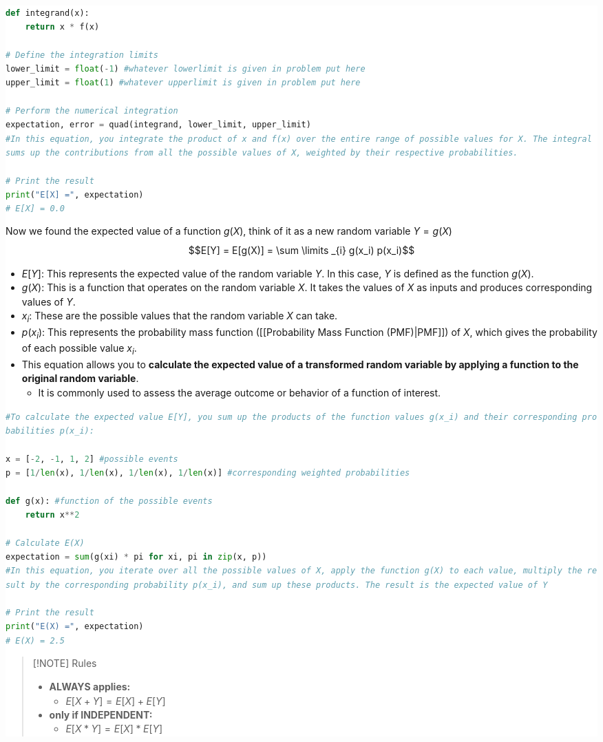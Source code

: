 ```python
def integrand(x):
    return x * f(x)

# Define the integration limits
lower_limit = float(-1) #whatever lowerlimit is given in problem put here
upper_limit = float(1) #whatever upperlimit is given in problem put here

# Perform the numerical integration
expectation, error = quad(integrand, lower_limit, upper_limit)
#In this equation, you integrate the product of x and f(x) over the entire range of possible values for X. The integral sums up the contributions from all the possible values of X, weighted by their respective probabilities.

# Print the result
print("E[X] =", expectation)
# E[X] = 0.0
```
Now we found the expected value of a function $g(X)$, think of it as a new random variable $Y=g(X)$
$$E[Y] = E[g(X)] = \sum \limits _{i} g(x_i) p(x_i)$$
- $E[Y]$: This represents the expected value of the random variable $Y$. In this case, $Y$ is defined as the function $g(X)$.
- $g(X)$: This is a function that operates on the random variable $X$. It takes the values of $X$ as inputs and produces corresponding values of $Y$.
- $x_i$: These are the possible values that the random variable $X$ can take.
- $p(x_i)$: This represents the probability mass function ([[Probability Mass Function (PMF)|PMF]]) of $X$, which gives the probability of each possible value $x_i$.
- This equation allows you to **calculate the expected value of a transformed random variable by applying a function to the original random variable**. 
	- It is commonly used to assess the average outcome or behavior of a function of interest.
```python
#To calculate the expected value E[Y], you sum up the products of the function values g(x_i) and their corresponding probabilities p(x_i):

x = [-2, -1, 1, 2] #possible events
p = [1/len(x), 1/len(x), 1/len(x), 1/len(x)] #corresponding weighted probabilities

def g(x): #function of the possible events
    return x**2

# Calculate E(X)
expectation = sum(g(xi) * pi for xi, pi in zip(x, p))
#In this equation, you iterate over all the possible values of X, apply the function g(X) to each value, multiply the result by the corresponding probability p(x_i), and sum up these products. The result is the expected value of Y

# Print the result
print("E(X) =", expectation)
# E(X) = 2.5
```


> [!NOTE] Rules
> - **ALWAYS applies:**
> 	- $E[X+Y]=E[X]+E[Y]$
> - **only if INDEPENDENT:**
> 	- $E[X*Y]=E[X]*E[Y]$
